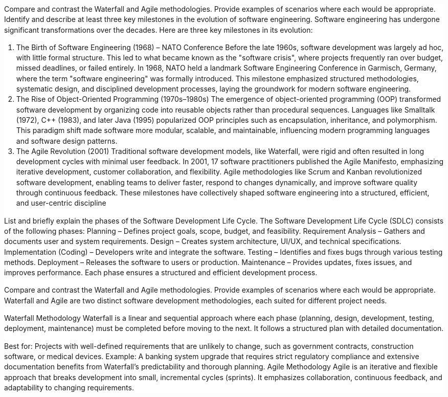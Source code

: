 Compare and contrast the Waterfall and Agile methodologies. Provide examples of scenarios where each would be appropriate.
Identify and describe at least three key milestones in the evolution of software engineering.
Software engineering has undergone significant transformations over the decades. Here are three key milestones in its evolution:
1. The Birth of Software Engineering (1968) – NATO Conference
Before the late 1960s, software development was largely ad hoc, with little formal structure. This led to what became known as the "software crisis", where projects frequently ran over budget, missed deadlines, or failed entirely.
In 1968, NATO held a landmark Software Engineering Conference in Garmisch, Germany, where the term "software engineering" was formally introduced.
This milestone emphasized structured methodologies, systematic design, and disciplined development processes, laying the groundwork for modern software engineering.
2. The Rise of Object-Oriented Programming (1970s–1980s)
The emergence of object-oriented programming (OOP) transformed software development by organizing code into reusable objects rather than procedural sequences.
Languages like Smalltalk (1972), C++ (1983), and later Java (1995) popularized OOP principles such as encapsulation, inheritance, and polymorphism.
This paradigm shift made software more modular, scalable, and maintainable, influencing modern programming languages and software design patterns.
3. The Agile Revolution (2001)
Traditional software development models, like Waterfall, were rigid and often resulted in long development cycles with minimal user feedback.
In 2001, 17 software practitioners published the Agile Manifesto, emphasizing iterative development, customer collaboration, and flexibility.
Agile methodologies like Scrum and Kanban revolutionized software development, enabling teams to deliver faster, respond to changes dynamically, and improve software quality through continuous feedback.
These milestones have collectively shaped software engineering into a structured, efficient, and user-centric discipline

 List and briefly explain the phases of the Software Development Life Cycle.
The Software Development Life Cycle (SDLC) consists of the following phases:
Planning – Defines project goals, scope, budget, and feasibility.
Requirement Analysis – Gathers and documents user and system requirements.
Design – Creates system architecture, UI/UX, and technical specifications.
Implementation (Coding) – Developers write and integrate the software.
Testing – Identifies and fixes bugs through various testing methods.
Deployment – Releases the software to users or production.
Maintenance – Provides updates, fixes issues, and improves performance.
Each phase ensures a structured and efficient development process. 

Compare and contrast the Waterfall and Agile methodologies. Provide examples of scenarios where each would be appropriate.
Waterfall and Agile are two distinct software development methodologies, each suited for different project needs.

Waterfall Methodology
Waterfall is a linear and sequential approach where each phase (planning, design, development, testing, deployment, maintenance) must be completed before moving to the next. It follows a structured plan with detailed documentation.

Best for: Projects with well-defined requirements that are unlikely to change, such as government contracts, construction software, or medical devices.
Example: A banking system upgrade that requires strict regulatory compliance and extensive documentation benefits from Waterfall’s predictability and thorough planning.
Agile Methodology
Agile is an iterative and flexible approach that breaks development into small, incremental cycles (sprints). It emphasizes collaboration, continuous feedback, and adaptability to changing requirements.
